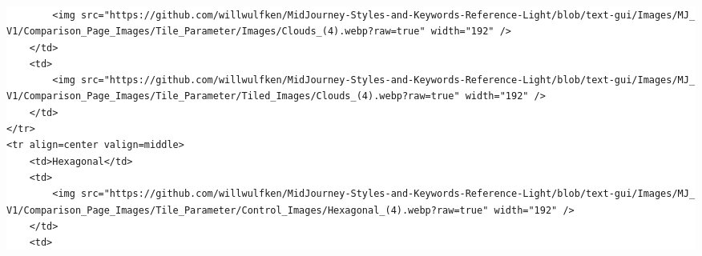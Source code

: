         	<img src="https://github.com/willwulfken/MidJourney-Styles-and-Keywords-Reference-Light/blob/text-gui/Images/MJ_V1/Comparison_Page_Images/Tile_Parameter/Images/Clouds_(4).webp?raw=true" width="192" />
        </td>
        <td>
        	<img src="https://github.com/willwulfken/MidJourney-Styles-and-Keywords-Reference-Light/blob/text-gui/Images/MJ_V1/Comparison_Page_Images/Tile_Parameter/Tiled_Images/Clouds_(4).webp?raw=true" width="192" />
        </td>
    </tr>
    <tr align=center valign=middle>
        <td>Hexagonal</td>
        <td>
        	<img src="https://github.com/willwulfken/MidJourney-Styles-and-Keywords-Reference-Light/blob/text-gui/Images/MJ_V1/Comparison_Page_Images/Tile_Parameter/Control_Images/Hexagonal_(4).webp?raw=true" width="192" />
        </td>
        <td>